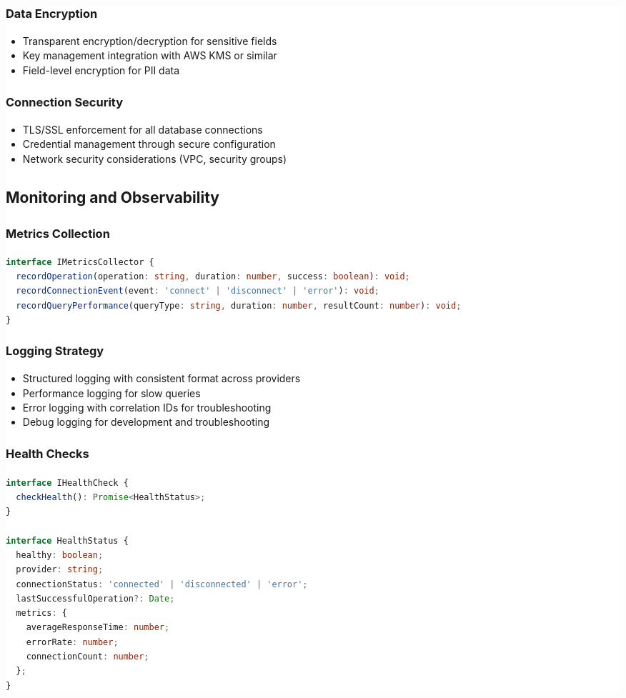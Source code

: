 ### Data Encryption

- Transparent encryption/decryption for sensitive fields
- Key management integration with AWS KMS or similar
- Field-level encryption for PII data

### Connection Security

- TLS/SSL enforcement for all database connections
- Credential management through secure configuration
- Network security considerations (VPC, security groups)

## Monitoring and Observability

### Metrics Collection

```typescript
interface IMetricsCollector {
  recordOperation(operation: string, duration: number, success: boolean): void;
  recordConnectionEvent(event: 'connect' | 'disconnect' | 'error'): void;
  recordQueryPerformance(queryType: string, duration: number, resultCount: number): void;
}
```

### Logging Strategy

- Structured logging with consistent format across providers
- Performance logging for slow queries
- Error logging with correlation IDs for troubleshooting
- Debug logging for development and troubleshooting

### Health Checks

```typescript
interface IHealthCheck {
  checkHealth(): Promise<HealthStatus>;
}

interface HealthStatus {
  healthy: boolean;
  provider: string;
  connectionStatus: 'connected' | 'disconnected' | 'error';
  lastSuccessfulOperation?: Date;
  metrics: {
    averageResponseTime: number;
    errorRate: number;
    connectionCount: number;
  };
}
```